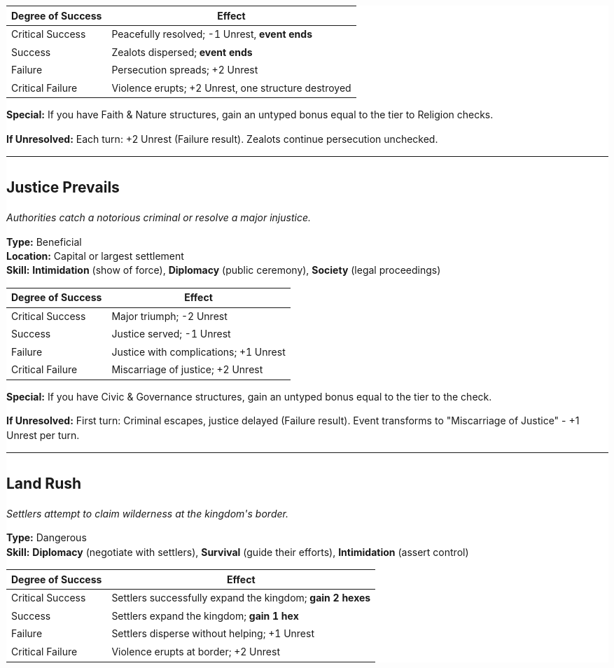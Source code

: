 | Degree of Success | Effect |
| --- | --- |
| Critical Success | Peacefully resolved; -1 Unrest, **event ends** |
| Success | Zealots dispersed; **event ends** |
| Failure | Persecution spreads; +2 Unrest |
| Critical Failure | Violence erupts; +2 Unrest, one structure destroyed |

**Special:** If you have Faith & Nature structures, gain an untyped bonus equal to the tier to Religion checks.

**If Unresolved:** Each turn: +2 Unrest (Failure result). Zealots continue persecution unchecked.

---

## Justice Prevails
_Authorities catch a notorious criminal or resolve a major injustice._

**Type:** Beneficial  
**Location:** Capital or largest settlement  
**Skill:** **Intimidation** (show of force), **Diplomacy** (public ceremony), **Society** (legal proceedings)

| Degree of Success | Effect |
| --- | --- |
| Critical Success | Major triumph; -2 Unrest |
| Success | Justice served; -1 Unrest |
| Failure | Justice with complications; +1 Unrest |
| Critical Failure | Miscarriage of justice; +2 Unrest |

**Special:** If you have Civic & Governance structures, gain an untyped bonus equal to the tier to the check.

**If Unresolved:** First turn: Criminal escapes, justice delayed (Failure result). Event transforms to "Miscarriage of Justice" - +1 Unrest per turn.

---

## Land Rush
_Settlers attempt to claim wilderness at the kingdom's border._

**Type:** Dangerous  
**Skill:** **Diplomacy** (negotiate with settlers), **Survival** (guide their efforts), **Intimidation** (assert control)

| Degree of Success | Effect |
| --- | --- |
| Critical Success | Settlers successfully expand the kingdom; **gain 2 hexes** |
| Success | Settlers expand the kingdom; **gain 1 hex** |
| Failure | Settlers disperse without helping; +1 Unrest |
| Critical Failure | Violence erupts at border; +2 Unrest |
